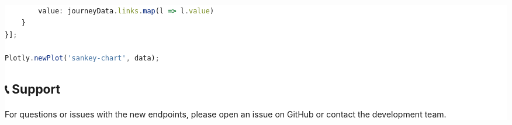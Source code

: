 ```javascript
        value: journeyData.links.map(l => l.value)
    }
}];

Plotly.newPlot('sankey-chart', data);
```

## 📞 Support

For questions or issues with the new endpoints, please open an issue on GitHub or contact the development team.